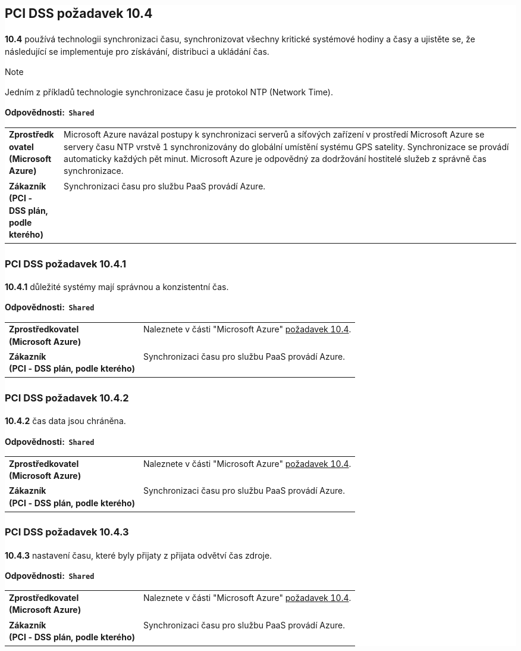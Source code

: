 
## <a name="pci-dss-requirement-104"></a>PCI DSS požadavek 10.4

**10.4** používá technologii synchronizaci času, synchronizovat všechny kritické systémové hodiny a časy a ujistěte se, že následující se implementuje pro získávání, distribuci a ukládání čas. 
> [!NOTE]
> Jedním z příkladů technologie synchronizace času je protokol NTP (Network Time).

**Odpovědnosti:&nbsp;&nbsp;`Shared`**

|||
|---|---|
| **Zprostředkovatel<br />(Microsoft&nbsp;Azure)** | Microsoft Azure navázal postupy k synchronizaci serverů a síťových zařízení v prostředí Microsoft Azure se servery času NTP vrstvě 1 synchronizovány do globální umístění systému GPS satelity. Synchronizace se provádí automaticky každých pět minut. Microsoft Azure je odpovědný za dodržování hostitelé služeb z správně čas synchronizace. |
| **Zákazník<br />(PCI &#8209; DSS&nbsp;plán, podle kterého)** | Synchronizaci času pro službu PaaS provádí Azure.|



### <a name="pci-dss-requirement-1041"></a>PCI DSS požadavek 10.4.1

**10.4.1** důležité systémy mají správnou a konzistentní čas.

**Odpovědnosti:&nbsp;&nbsp;`Shared`**

|||
|---|---|
| **Zprostředkovatel<br />(Microsoft&nbsp;Azure)** | Naleznete v části "Microsoft Azure" [požadavek 10.4](#pci-dss-requirement-10-4). |
| **Zákazník<br />(PCI &#8209; DSS&nbsp;plán, podle kterého)** | Synchronizaci času pro službu PaaS provádí Azure.|



### <a name="pci-dss-requirement-1042"></a>PCI DSS požadavek 10.4.2

**10.4.2** čas data jsou chráněna.

**Odpovědnosti:&nbsp;&nbsp;`Shared`**

|||
|---|---|
| **Zprostředkovatel<br />(Microsoft&nbsp;Azure)** | Naleznete v části "Microsoft Azure" [požadavek 10.4](#pci-dss-requirement-10-4). |
| **Zákazník<br />(PCI &#8209; DSS&nbsp;plán, podle kterého)** | Synchronizaci času pro službu PaaS provádí Azure.|



### <a name="pci-dss-requirement-1043"></a>PCI DSS požadavek 10.4.3

**10.4.3** nastavení času, které byly přijaty z přijata odvětví čas zdroje.

**Odpovědnosti:&nbsp;&nbsp;`Shared`**

|||
|---|---|
| **Zprostředkovatel<br />(Microsoft&nbsp;Azure)** | Naleznete v části "Microsoft Azure" [požadavek 10.4](#pci-dss-requirement-10-4). |
| **Zákazník<br />(PCI &#8209; DSS&nbsp;plán, podle kterého)** | Synchronizaci času pro službu PaaS provádí Azure.|
